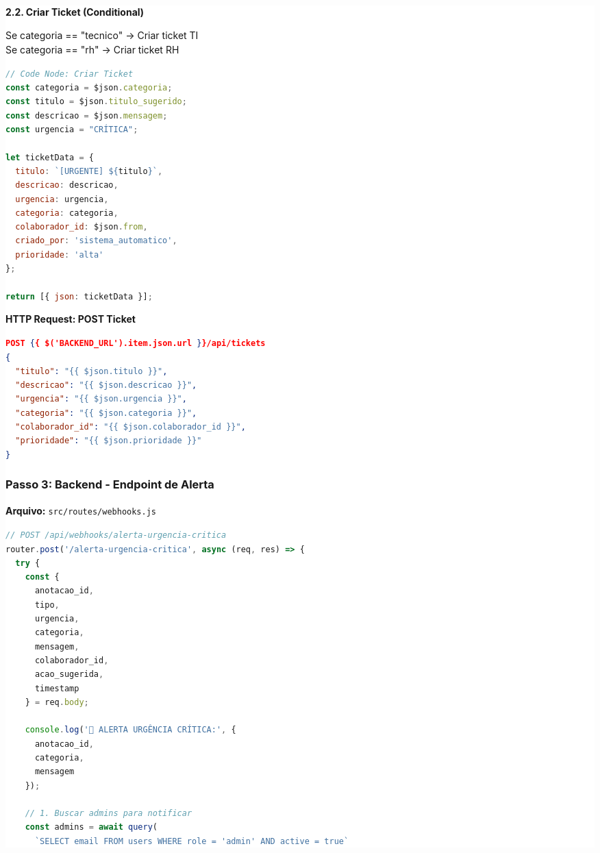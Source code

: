**2.2. Criar Ticket (Conditional)**

Se categoria == "tecnico" → Criar ticket TI  
Se categoria == "rh" → Criar ticket RH  

```javascript
// Code Node: Criar Ticket
const categoria = $json.categoria;
const titulo = $json.titulo_sugerido;
const descricao = $json.mensagem;
const urgencia = "CRÍTICA";

let ticketData = {
  titulo: `[URGENTE] ${titulo}`,
  descricao: descricao,
  urgencia: urgencia,
  categoria: categoria,
  colaborador_id: $json.from,
  criado_por: 'sistema_automatico',
  prioridade: 'alta'
};

return [{ json: ticketData }];
```

**HTTP Request: POST Ticket**

```json
POST {{ $('BACKEND_URL').item.json.url }}/api/tickets
{
  "titulo": "{{ $json.titulo }}",
  "descricao": "{{ $json.descricao }}",
  "urgencia": "{{ $json.urgencia }}",
  "categoria": "{{ $json.categoria }}",
  "colaborador_id": "{{ $json.colaborador_id }}",
  "prioridade": "{{ $json.prioridade }}"
}
```

### **Passo 3: Backend - Endpoint de Alerta**

**Arquivo:** `src/routes/webhooks.js`

```javascript
// POST /api/webhooks/alerta-urgencia-critica
router.post('/alerta-urgencia-critica', async (req, res) => {
  try {
    const {
      anotacao_id,
      tipo,
      urgencia,
      categoria,
      mensagem,
      colaborador_id,
      acao_sugerida,
      timestamp
    } = req.body;
    
    console.log('🚨 ALERTA URGÊNCIA CRÍTICA:', {
      anotacao_id,
      categoria,
      mensagem
    });
    
    // 1. Buscar admins para notificar
    const admins = await query(
      `SELECT email FROM users WHERE role = 'admin' AND active = true`
```
